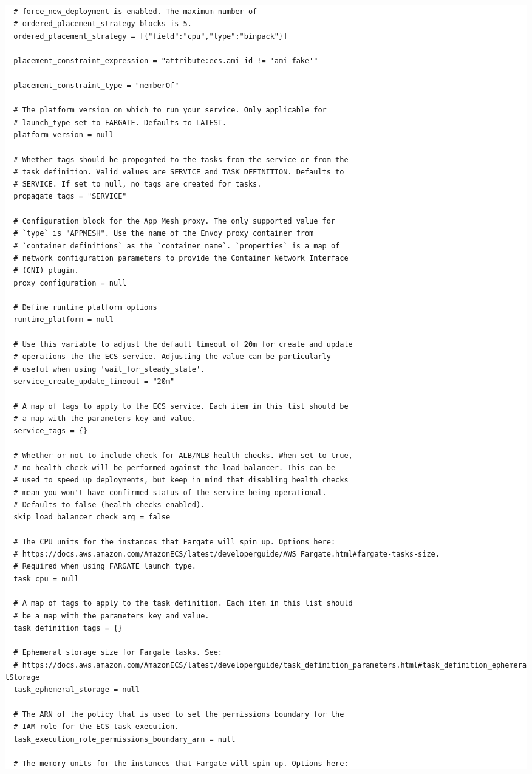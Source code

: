```hcl title="terragrunt.hcl"
  # force_new_deployment is enabled. The maximum number of
  # ordered_placement_strategy blocks is 5.
  ordered_placement_strategy = [{"field":"cpu","type":"binpack"}]

  placement_constraint_expression = "attribute:ecs.ami-id != 'ami-fake'"

  placement_constraint_type = "memberOf"

  # The platform version on which to run your service. Only applicable for
  # launch_type set to FARGATE. Defaults to LATEST.
  platform_version = null

  # Whether tags should be propogated to the tasks from the service or from the
  # task definition. Valid values are SERVICE and TASK_DEFINITION. Defaults to
  # SERVICE. If set to null, no tags are created for tasks.
  propagate_tags = "SERVICE"

  # Configuration block for the App Mesh proxy. The only supported value for
  # `type` is "APPMESH". Use the name of the Envoy proxy container from
  # `container_definitions` as the `container_name`. `properties` is a map of
  # network configuration parameters to provide the Container Network Interface
  # (CNI) plugin.
  proxy_configuration = null

  # Define runtime platform options
  runtime_platform = null

  # Use this variable to adjust the default timeout of 20m for create and update
  # operations the the ECS service. Adjusting the value can be particularly
  # useful when using 'wait_for_steady_state'.
  service_create_update_timeout = "20m"

  # A map of tags to apply to the ECS service. Each item in this list should be
  # a map with the parameters key and value.
  service_tags = {}

  # Whether or not to include check for ALB/NLB health checks. When set to true,
  # no health check will be performed against the load balancer. This can be
  # used to speed up deployments, but keep in mind that disabling health checks
  # mean you won't have confirmed status of the service being operational.
  # Defaults to false (health checks enabled).
  skip_load_balancer_check_arg = false

  # The CPU units for the instances that Fargate will spin up. Options here:
  # https://docs.aws.amazon.com/AmazonECS/latest/developerguide/AWS_Fargate.html#fargate-tasks-size.
  # Required when using FARGATE launch type.
  task_cpu = null

  # A map of tags to apply to the task definition. Each item in this list should
  # be a map with the parameters key and value.
  task_definition_tags = {}

  # Ephemeral storage size for Fargate tasks. See:
  # https://docs.aws.amazon.com/AmazonECS/latest/developerguide/task_definition_parameters.html#task_definition_ephemeralStorage
  task_ephemeral_storage = null

  # The ARN of the policy that is used to set the permissions boundary for the
  # IAM role for the ECS task execution.
  task_execution_role_permissions_boundary_arn = null

  # The memory units for the instances that Fargate will spin up. Options here:
```